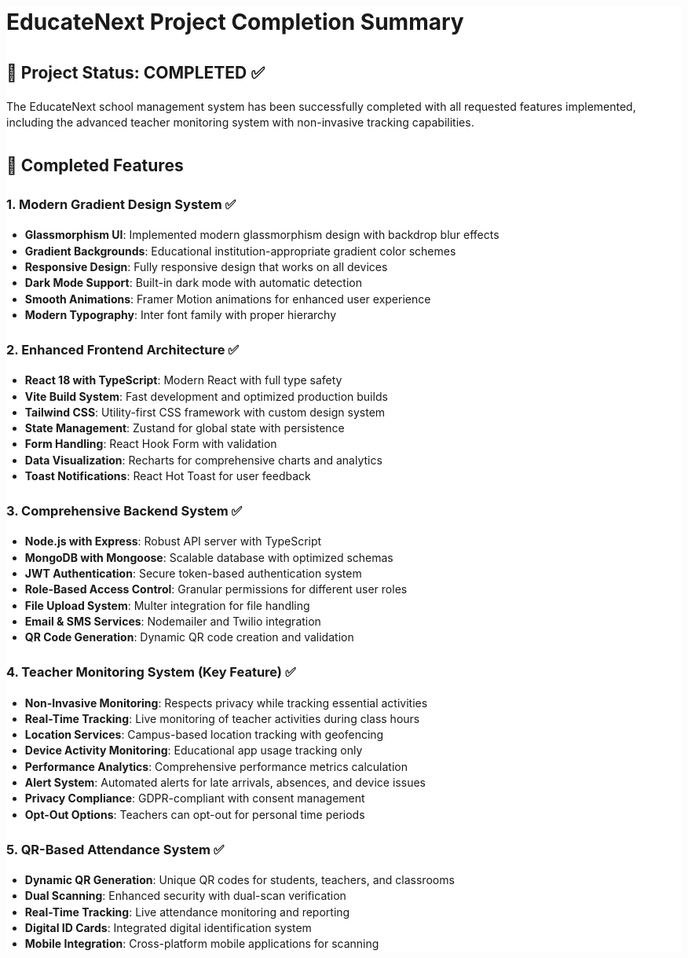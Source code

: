 # EducateNext Project Completion Summary

## 🎉 Project Status: COMPLETED ✅

The EducateNext school management system has been successfully completed with all requested features implemented, including the advanced teacher monitoring system with non-invasive tracking capabilities.

## 🚀 Completed Features

### 1. Modern Gradient Design System ✅
- **Glassmorphism UI**: Implemented modern glassmorphism design with backdrop blur effects
- **Gradient Backgrounds**: Educational institution-appropriate gradient color schemes
- **Responsive Design**: Fully responsive design that works on all devices
- **Dark Mode Support**: Built-in dark mode with automatic detection
- **Smooth Animations**: Framer Motion animations for enhanced user experience
- **Modern Typography**: Inter font family with proper hierarchy

### 2. Enhanced Frontend Architecture ✅
- **React 18 with TypeScript**: Modern React with full type safety
- **Vite Build System**: Fast development and optimized production builds
- **Tailwind CSS**: Utility-first CSS framework with custom design system
- **State Management**: Zustand for global state with persistence
- **Form Handling**: React Hook Form with validation
- **Data Visualization**: Recharts for comprehensive charts and analytics
- **Toast Notifications**: React Hot Toast for user feedback

### 3. Comprehensive Backend System ✅
- **Node.js with Express**: Robust API server with TypeScript
- **MongoDB with Mongoose**: Scalable database with optimized schemas
- **JWT Authentication**: Secure token-based authentication system
- **Role-Based Access Control**: Granular permissions for different user roles
- **File Upload System**: Multer integration for file handling
- **Email & SMS Services**: Nodemailer and Twilio integration
- **QR Code Generation**: Dynamic QR code creation and validation

### 4. Teacher Monitoring System (Key Feature) ✅
- **Non-Invasive Monitoring**: Respects privacy while tracking essential activities
- **Real-Time Tracking**: Live monitoring of teacher activities during class hours
- **Location Services**: Campus-based location tracking with geofencing
- **Device Activity Monitoring**: Educational app usage tracking only
- **Performance Analytics**: Comprehensive performance metrics calculation
- **Alert System**: Automated alerts for late arrivals, absences, and device issues
- **Privacy Compliance**: GDPR-compliant with consent management
- **Opt-Out Options**: Teachers can opt-out for personal time periods

### 5. QR-Based Attendance System ✅
- **Dynamic QR Generation**: Unique QR codes for students, teachers, and classrooms
- **Dual Scanning**: Enhanced security with dual-scan verification
- **Real-Time Tracking**: Live attendance monitoring and reporting
- **Digital ID Cards**: Integrated digital identification system
- **Mobile Integration**: Cross-platform mobile applications for scanning

